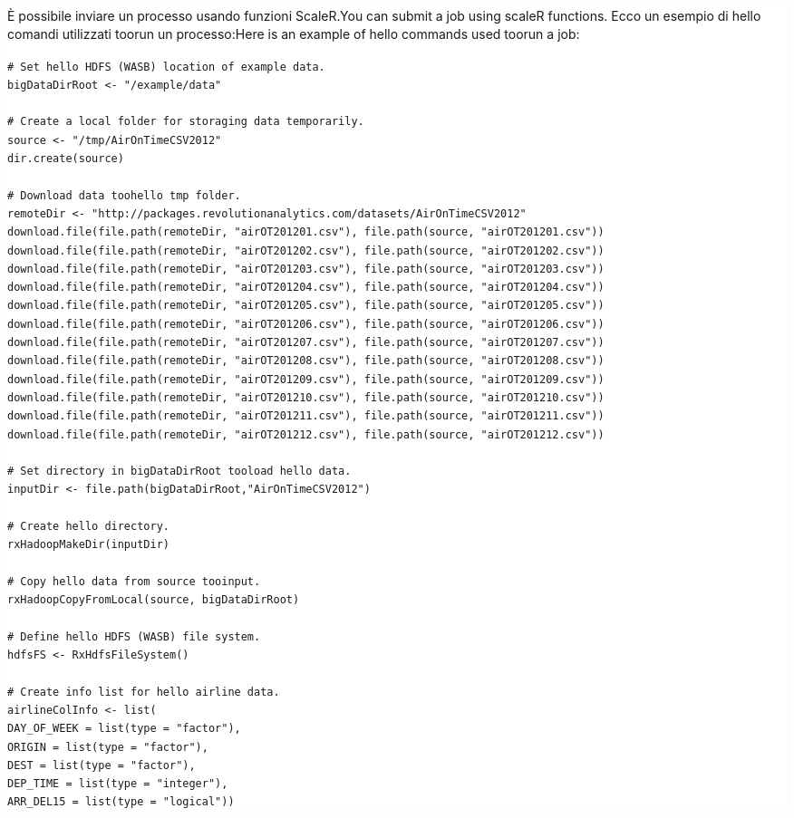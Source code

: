 <span data-ttu-id="8b21a-262">È possibile inviare un processo usando funzioni ScaleR.</span><span class="sxs-lookup"><span data-stu-id="8b21a-262">You can submit a job using scaleR functions.</span></span> <span data-ttu-id="8b21a-263">Ecco un esempio di hello comandi utilizzati toorun un processo:</span><span class="sxs-lookup"><span data-stu-id="8b21a-263">Here is an example of hello commands used toorun a job:</span></span>

    # Set hello HDFS (WASB) location of example data.
    bigDataDirRoot <- "/example/data"

    # Create a local folder for storaging data temporarily.
    source <- "/tmp/AirOnTimeCSV2012"
    dir.create(source)

    # Download data toohello tmp folder.
    remoteDir <- "http://packages.revolutionanalytics.com/datasets/AirOnTimeCSV2012"
    download.file(file.path(remoteDir, "airOT201201.csv"), file.path(source, "airOT201201.csv"))
    download.file(file.path(remoteDir, "airOT201202.csv"), file.path(source, "airOT201202.csv"))
    download.file(file.path(remoteDir, "airOT201203.csv"), file.path(source, "airOT201203.csv"))
    download.file(file.path(remoteDir, "airOT201204.csv"), file.path(source, "airOT201204.csv"))
    download.file(file.path(remoteDir, "airOT201205.csv"), file.path(source, "airOT201205.csv"))
    download.file(file.path(remoteDir, "airOT201206.csv"), file.path(source, "airOT201206.csv"))
    download.file(file.path(remoteDir, "airOT201207.csv"), file.path(source, "airOT201207.csv"))
    download.file(file.path(remoteDir, "airOT201208.csv"), file.path(source, "airOT201208.csv"))
    download.file(file.path(remoteDir, "airOT201209.csv"), file.path(source, "airOT201209.csv"))
    download.file(file.path(remoteDir, "airOT201210.csv"), file.path(source, "airOT201210.csv"))
    download.file(file.path(remoteDir, "airOT201211.csv"), file.path(source, "airOT201211.csv"))
    download.file(file.path(remoteDir, "airOT201212.csv"), file.path(source, "airOT201212.csv"))

    # Set directory in bigDataDirRoot tooload hello data.
    inputDir <- file.path(bigDataDirRoot,"AirOnTimeCSV2012")

    # Create hello directory.
    rxHadoopMakeDir(inputDir)

    # Copy hello data from source tooinput.
    rxHadoopCopyFromLocal(source, bigDataDirRoot)

    # Define hello HDFS (WASB) file system.
    hdfsFS <- RxHdfsFileSystem()

    # Create info list for hello airline data.
    airlineColInfo <- list(
    DAY_OF_WEEK = list(type = "factor"),
    ORIGIN = list(type = "factor"),
    DEST = list(type = "factor"),
    DEP_TIME = list(type = "integer"),
    ARR_DEL15 = list(type = "logical"))
